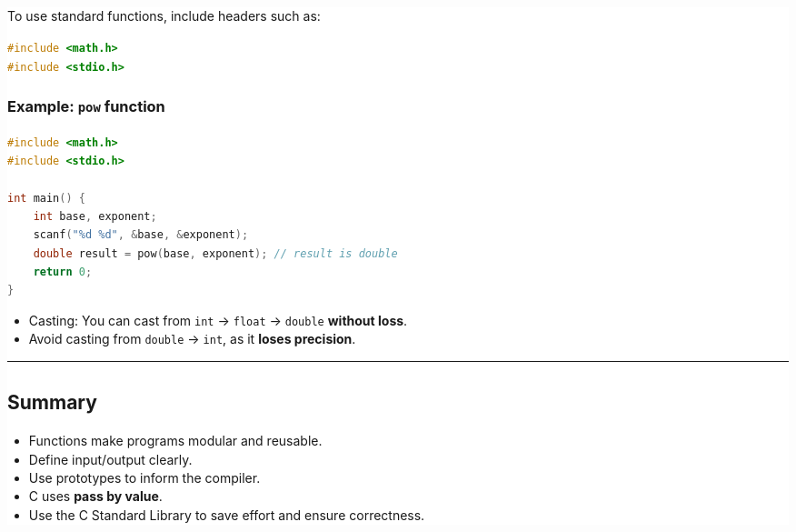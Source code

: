 To use standard functions, include headers such as:

```c
#include <math.h>
#include <stdio.h>
```

### Example: `pow` function

```c
#include <math.h>
#include <stdio.h>

int main() {
    int base, exponent;
    scanf("%d %d", &base, &exponent);
    double result = pow(base, exponent); // result is double
    return 0;
}
```

* Casting: You can cast from `int` → `float` → `double` **without loss**.
* Avoid casting from `double` → `int`, as it **loses precision**.

---

## Summary

* Functions make programs modular and reusable.
* Define input/output clearly.
* Use prototypes to inform the compiler.
* C uses **pass by value**.
* Use the C Standard Library to save effort and ensure correctness.
